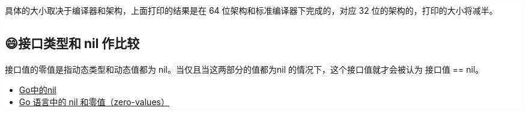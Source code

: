 具体的大小取决于编译器和架构，上面打印的结果是在 64 位架构和标准编译器下完成的，对应 32 位的架构的，打印的大小将减半。

## :smile:接口类型和 nil 作比较
接口值的零值是指动态类型和动态值都为 nil。当仅且当这两部分的值都为nil 的情况下，这个接口值就才会被认为 接口值 == nil。

- [Go中的nil](https://gfw.go101.org/article/nil.html)
- [Go 语言中的 nil 和零值（zero-values）](https://learnku.com/go/t/46496)